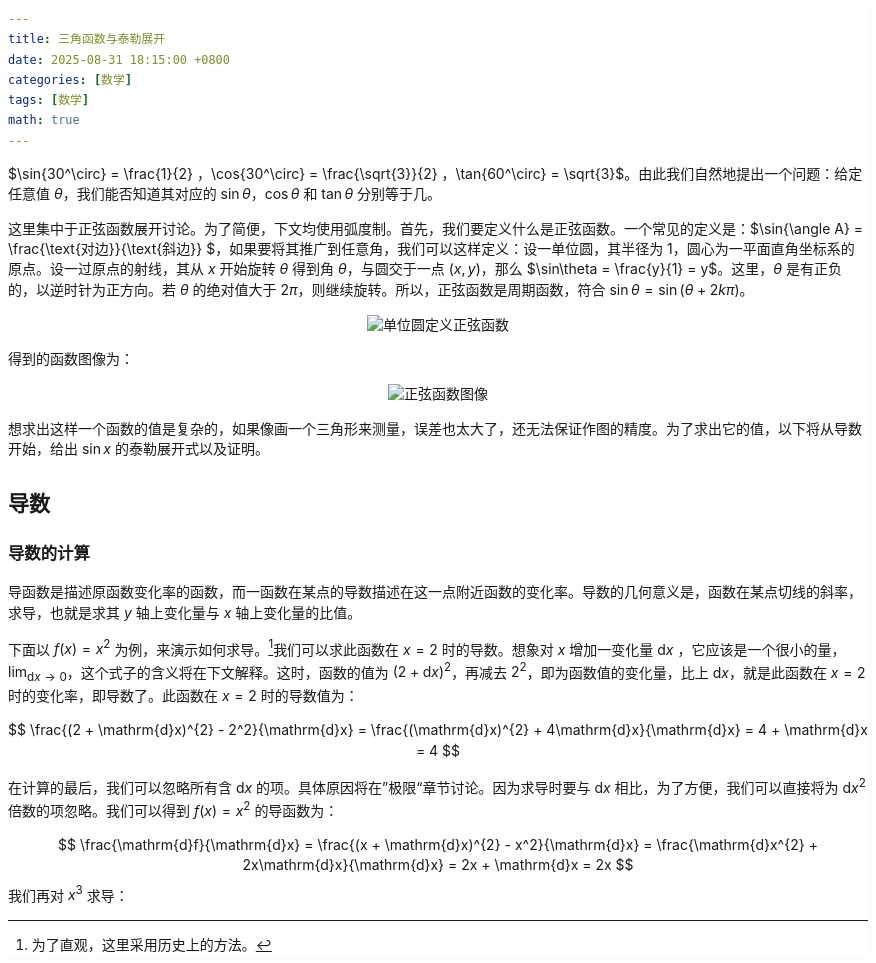 ```yaml
---
title: 三角函数与泰勒展开
date: 2025-08-31 18:15:00 +0800
categories: [数学]
tags: [数学] 
math: true
---
```


$\sin{30^\circ} = \frac{1}{2} $，$\cos{30^\circ} = \frac{\sqrt{3}}{2} $，$\tan{60^\circ} = \sqrt{3}$。由此我们自然地提出一个问题：给定任意值 $\theta$，我们能否知道其对应的 $\sin{\theta}$，$\cos{\theta}$ 和 $\tan{\theta}$ 分别等于几。

这里集中于正弦函数展开讨论。为了简便，下文均使用弧度制。首先，我们要定义什么是正弦函数。一个常见的定义是：$\sin{\angle A} = \frac{\text{对边}}{\text{斜边}} $，如果要将其推广到任意角，我们可以这样定义：设一单位圆，其半径为 $1$，圆心为一平面直角坐标系的原点。设一过原点的射线，其从 $x$ 开始旋转 $\theta$ 得到角 $\theta$，与圆交于一点 $(x,y)$，那么 $\sin\theta = \frac{y}{1} = y$。这里，$\theta$ 是有正负的，以逆时针为正方向。若 $\theta$ 的绝对值大于 $2\pi$，则继续旋转。所以，正弦函数是周期函数，符合 $\sin{\theta} = \sin({\theta + 2k\pi})$。

<div  align="center">   
<img src="https://cdn.jsdelivr.net/gh/qxz41659/qxz41659img@main/img/20250808175104592.png" width = "400" height = "400" alt="单位圆定义正弦函数" align=center />
</div>

得到的函数图像为：
<div  align="center">   
<img src="https://cdn.jsdelivr.net/gh/qxz41659/qxz41659img@main/img/20250808182045620.png" width = "410" height = "78.33" alt="正弦函数图像" align=center />
</div>

想求出这样一个函数的值是复杂的，如果像画一个三角形来测量，误差也太大了，还无法保证作图的精度。为了求出它的值，以下将从导数开始，给出 $\sin x$ 的泰勒展开式以及证明。

## 导数
### 导数的计算

导函数是描述原函数变化率的函数，而一函数在某点的导数描述在这一点附近函数的变化率。导数的几何意义是，函数在某点切线的斜率，求导，也就是求其 $y$ 轴上变化量与 $x$ 轴上变化量的比值。

下面以 $f (x) = x^2$ 为例，来演示如何求导。[^1]我们可以求此函数在 $x = 2$ 时的导数。想象对 $x$ 增加一变化量 $\mathrm{d}x$ ，它应该是一个很小的量，$\lim_{\mathrm{d}x \to 0}$，这个式子的含义将在下文解释。这时，函数的值为 $(2 + \mathrm{d}x)^2$，再减去 $2^2$，即为函数值的变化量，比上 $\mathrm{d}x$，就是此函数在 $x = 2$ 时的变化率，即导数了。此函数在 $x = 2$ 时的导数值为：

$$
\frac{(2 + \mathrm{d}x)^{2} - 2^2}{\mathrm{d}x} = \frac{(\mathrm{d}x)^{2} + 4\mathrm{d}x}{\mathrm{d}x} = 4 + \mathrm{d}x = 4
$$

在计算的最后，我们可以忽略所有含 $\mathrm{d}x$ 的项。具体原因将在”极限“章节讨论。因为求导时要与 $\mathrm{d}x$ 相比，为了方便，我们可以直接将为 $\mathrm{d}x^2$ 倍数的项忽略。我们可以得到 $f(x) = x^2$ 的导函数为：

$$
\frac{\mathrm{d}f}{\mathrm{d}x}
 = \frac{(x + \mathrm{d}x)^{2} - x^2}{\mathrm{d}x} = \frac{\mathrm{d}x^{2} + 2x\mathrm{d}x}{\mathrm{d}x} = 2x + \mathrm{d}x = 2x
$$
我们再对 $x^3$ 求导：


[^1]: 为了直观，这里采用历史上的方法。
[^2]: 根据点斜式（已知直线上一点 $(x_0,Y_0)$ 并且存在直线的斜率 $k$，则直线可表示为 $y - y_0 = k(x - x_0)$）知，过函数 $f(x)$ 两端点的弦的公式为 $y − f(a) = \frac{f(b) − f(a)}{b − a}(x − a)$，即 $y = f(a) + \frac{f(b) − f(a)}{b − a}(x − a)$。令 $g(x) = f(x) - f(a) - \frac{f(b) − f(a)}{b − a}(x − a)$，就能保证其两端的值均为 $0$，或者为了简洁，去掉 $-f(a)$ 项，其两端的值均为 $f(a)$，符合罗尔中值定理的条件。
[^3]: 柯西中值定理的结论可被改写为 $[f(b) − f(a)]g'(\xi) − [g(b) − g(a)]f'(\xi) = 0$。我们想构造函数 $h(x)$ 满足罗尔定理的条件，且满足 $h'(x) = [f(b)−f(a)]g'(x) − [g(b)−g(a)]f'(x)$。
[^4]: 注意到当 $t = a$ 时，$F(a) = f(x) - \sum_{k=0}^{n} \frac{f^{(k)}(a)}{k!}(x - a)^k = R_n(x)$，这正是我们要研究的余项。当 $t = x$ 时，$F(x) = f(x) - f(x) = 0$，且 $G(x) = 0$。因应用柯西中值定理的需要，我们让分母 $G(x) − G(a)$ 产生目标余项中的 $(x−a)^{n+1}$ 项。令 $G(x) = 0$，$G(a) = (x − a)^{n+1}$，则 $G(x) − G(a) = −(x − a)^{n+1}$。而且这样设计 $G(t)$ 是因为它的导数 $G'(t) = -(n+1)(x-t)^n$，能与 $F'(t)$ 中的因子 $(x-t)^n$ 相消。